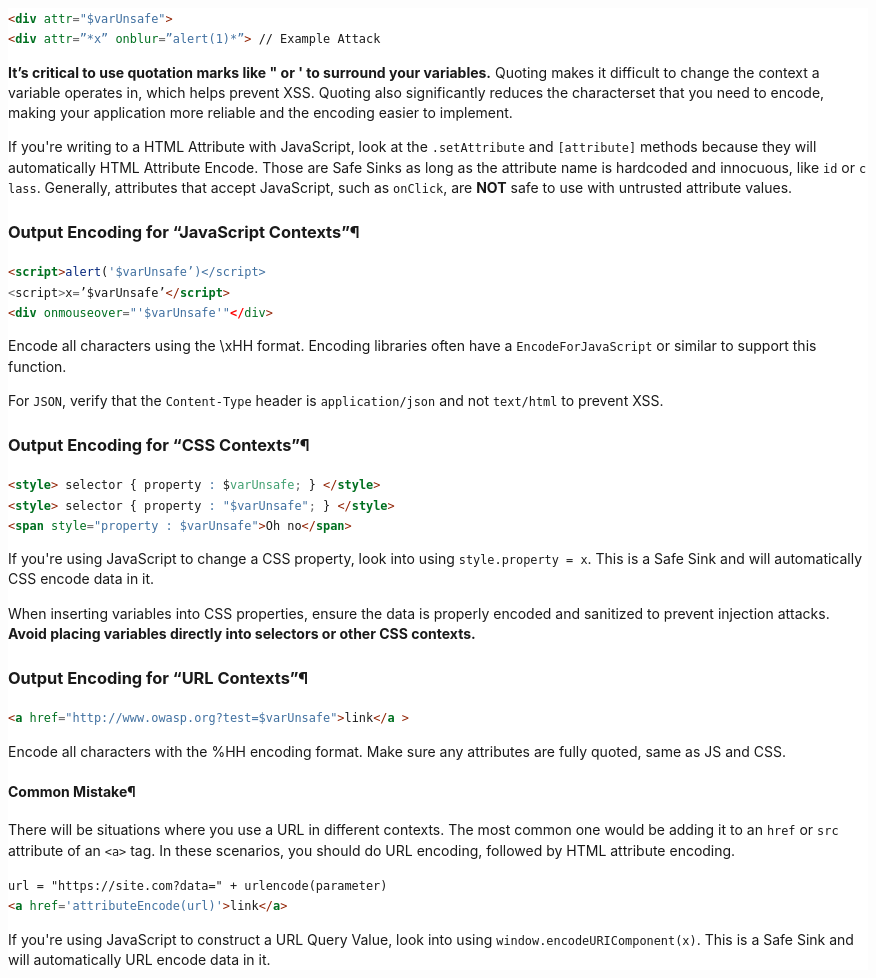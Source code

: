 ```html
<div attr="$varUnsafe">
<div attr=”*x” onblur=”alert(1)*”> // Example Attack
```
**It’s critical to use quotation marks like " or ' to surround your variables.** Quoting makes it difficult to change the context a variable operates in, which helps prevent XSS. Quoting also significantly reduces the characterset that you need to encode, making your application more reliable and the encoding easier to implement.

If you're writing to a HTML Attribute with JavaScript, look at the `.setAttribute` and `[attribute]` methods because they will automatically HTML Attribute Encode. Those are Safe Sinks as long as the attribute name is hardcoded and innocuous, like `id` or `class`. Generally, attributes that accept JavaScript, such as `onClick`, are **NOT** safe to use with untrusted attribute values.

### Output Encoding for “JavaScript Contexts”¶
```html
<script>alert('$varUnsafe’)</script>
<script>x=’$varUnsafe’</script>
<div onmouseover="'$varUnsafe'"</div>
```
Encode all characters using the \xHH format. Encoding libraries often have a `EncodeForJavaScript` or similar to support this function.

For `JSON`, verify that the `Content-Type` header is `application/json` and not `text/html` to prevent XSS.

### Output Encoding for “CSS Contexts”¶

```html
<style> selector { property : $varUnsafe; } </style>
<style> selector { property : "$varUnsafe"; } </style>
<span style="property : $varUnsafe">Oh no</span>
```

If you're using JavaScript to change a CSS property, look into using `style.property = x`. This is a Safe Sink and will automatically CSS encode data in it.

When inserting variables into CSS properties, ensure the data is properly encoded and sanitized to prevent injection attacks. **Avoid placing variables directly into selectors or other CSS contexts.**

### Output Encoding for “URL Contexts”¶
```html
<a href="http://www.owasp.org?test=$varUnsafe">link</a >
```
Encode all characters with the %HH encoding format. Make sure any attributes are fully quoted, same as JS and CSS.

#### Common Mistake¶
There will be situations where you use a URL in different contexts. The most common one would be adding it to an `href` or `src` attribute of an `<a>` tag. In these scenarios, you should do URL encoding, followed by HTML attribute encoding.
```html
url = "https://site.com?data=" + urlencode(parameter)
<a href='attributeEncode(url)'>link</a>
```
If you're using JavaScript to construct a URL Query Value, look into using `window.encodeURIComponent(x)`. This is a Safe Sink and will automatically URL encode data in it.
